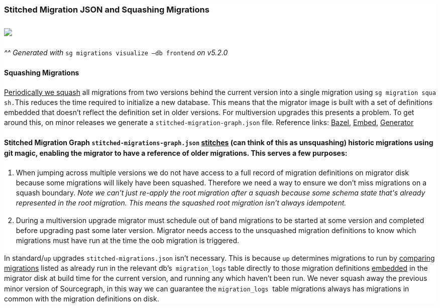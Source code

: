 
### Stitched Migration JSON and Squashing Migrations<a id="stitched-migration-json-and-squashing-migrations"></a>

### ![](https://lh7-us.googleusercontent.com/NxIb4K9GdvnujQak49q5phSihj24aYHRPyCHvNlXT_TmaG2HBUjRhiXW7v_z9pno1Q6ArmSKtPFUjYvtNjxdNmust9qT6Tb_IK1GMhSu8P4_TWpHmDldJwrJID_MYzfXN1e9pVYn-QuLMmW3Nxdgn8g)

_^^ Generated with_ `sg migrations visualize –db frontend` _on v5.2.0_


#### Squashing Migrations<a id="squashing-migrations"></a>

[Periodically we squash](https://github.com/sourcegraph/sourcegraph/pull/41819) all migrations from two versions behind the current version into a single migration using `sg migration squash.`This reduces the time required to initialize a new database. This means that the migrator image is built with a set of definitions embedded that doesn’t reflect the definition set in older versions. For multiversion upgrades this presents a problem. To get around this, on minor releases we generate a `stitched-migration-graph.json` file. Reference links: [Bazel](https://sourcegraph.com/github.com/sourcegraph/sourcegraph/-/blob/dev/release/src/util.ts?L293-327), [Embed](https://sourcegraph.com/github.com/sourcegraph/sourcegraph/-/blob/internal/database/migration/shared/embed.go?L15-22), [Generator](https://sourcegraph.com/github.com/sourcegraph/sourcegraph/-/blob/internal/database/migration/shared/data/cmd/generator/main.go) 


#### Stitched Migration Graph `stitched-migrations-graph.json` [stitches](https://sourcegraph.com/github.com/sourcegraph/sourcegraph@v5.2.0/-/blob/internal/database/migration/stitch/stitch.go) (can think of this as unsquashing) historic migrations using git magic, enabling the migrator to have a reference of older migrations. This serves a few purposes:<a id="stitched-migration-graphstitched-migrations-graphjson-stitches-can-think-of-this-as-unsquashing-historic-migrations-using-git-magic-enabling-the-migrator-to-have-a-reference-of-older-migrations-this-serves-a-few-purposes"></a>

1. When jumping across multiple versions we do not have access to a full record of migration definitions on migrator disk because some migrations will likely have been squashed. Therefore we need a way to ensure we don’t miss migrations on a squash boundary. _Note we can’t just re-apply the root migration after a squash because some schema state that's already represented in the root migration. This means the squashed root migration isn’t always idempotent._ 

2. During a multiversion upgrade migrator must schedule out of band migrations to be started at some version and completed before upgrading past some later version. Migrator needs access to the unsquashed migration definitions to know which migrations must have run at the time the oob migration is triggered.

In standard/`up` upgrades `stitched-migrations.json` isn’t necessary. This is because `up` determines migrations to run by [comparing migrations](https://sourcegraph.com/github.com/sourcegraph/sourcegraph/-/blob/internal/database/migration/definition/definition.go?L214-244) listed as already run in the relevant db’s` migration_logs` table directly to those migration definitions [embedded](https://sourcegraph.com/github.com/sourcegraph/sourcegraph/-/blob/migrations/embed.go) in the migrator disk at build time for the current version, and running any which haven’t been run. We never squash away the previous minor version of Sourcegraph, in this way we can guarantee the `migration_logs`  table migrations always has migrations in common with the migration definitions on disk.
